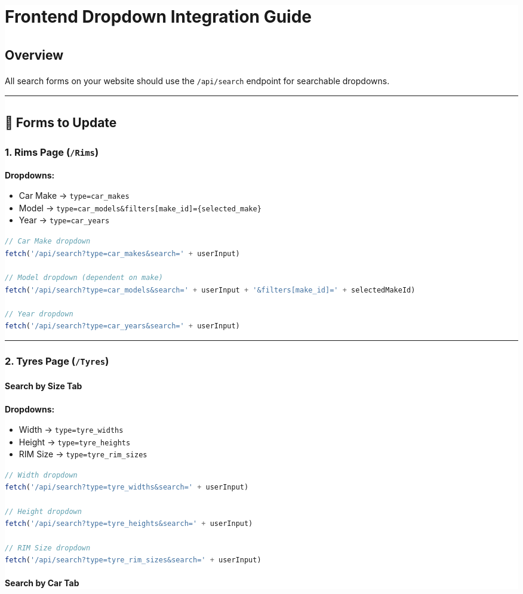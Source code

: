 # Frontend Dropdown Integration Guide

## Overview

All search forms on your website should use the `/api/search` endpoint for searchable dropdowns.

---

## 🎯 Forms to Update

### 1. **Rims Page** (`/Rims`)

**Dropdowns:**
- Car Make → `type=car_makes`
- Model → `type=car_models&filters[make_id]={selected_make}`
- Year → `type=car_years`

```javascript
// Car Make dropdown
fetch('/api/search?type=car_makes&search=' + userInput)

// Model dropdown (dependent on make)
fetch('/api/search?type=car_models&search=' + userInput + '&filters[make_id]=' + selectedMakeId)

// Year dropdown
fetch('/api/search?type=car_years&search=' + userInput)
```

---

### 2. **Tyres Page** (`/Tyres`)

#### **Search by Size Tab**

**Dropdowns:**
- Width → `type=tyre_widths`
- Height → `type=tyre_heights`
- RIM Size → `type=tyre_rim_sizes`

```javascript
// Width dropdown
fetch('/api/search?type=tyre_widths&search=' + userInput)

// Height dropdown
fetch('/api/search?type=tyre_heights&search=' + userInput)

// RIM Size dropdown
fetch('/api/search?type=tyre_rim_sizes&search=' + userInput)
```

#### **Search by Car Tab**

